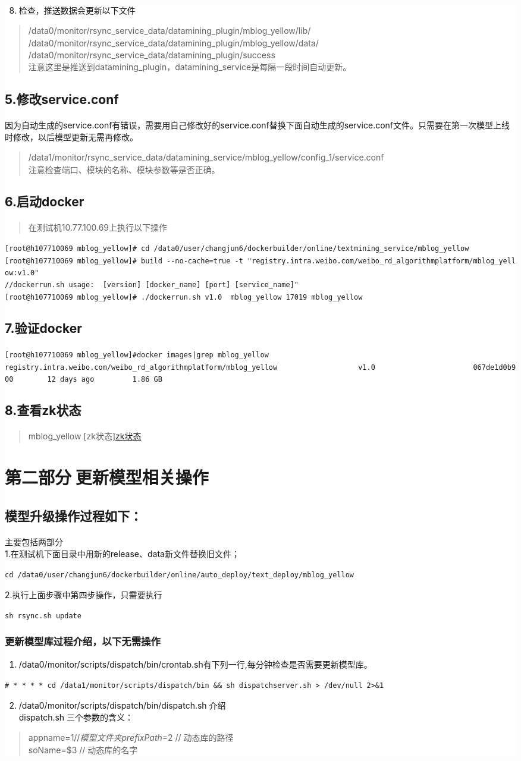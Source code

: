 8. 检查，推送数据会更新以下文件  
> /data0/monitor/rsync_service_data/datamining_plugin/mblog_yellow/lib/  
/data0/monitor/rsync_service_data/datamining_plugin/mblog_yellow/data/  
/data0/monitor/rsync_service_data/datamining_plugin/success  
注意这里是推送到datamining_plugin，datamining_service是每隔一段时间自动更新。 

## 5.修改service.conf
因为自动生成的service.conf有错误，需要用自己修改好的service.conf替换下面自动生成的service.conf文件。只需要在第一次模型上线时修改，以后模型更新无需再修改。  
> /data1/monitor/rsync_service_data/datamining_service/mblog_yellow/config_1/service.conf   
注意检查端口、模块的名称、模块参数等是否正确。
## 6.启动docker 
>在测试机10.77.100.69上执行以下操作   
```
[root@h107710069 mblog_yellow]# cd /data0/user/changjun6/dockerbuilder/online/textmining_service/mblog_yellow   
[root@h107710069 mblog_yellow]# build --no-cache=true -t "registry.intra.weibo.com/weibo_rd_algorithmplatform/mblog_yellow:v1.0"  
//dockerrun.sh usage:  [version] [docker_name] [port] [service_name]"  
[root@h107710069 mblog_yellow]# ./dockerrun.sh v1.0  mblog_yellow 17019 mblog_yellow  
```
## 7.验证docker  
```
[root@h107710069 mblog_yellow]#docker images|grep mblog_yellow  
registry.intra.weibo.com/weibo_rd_algorithmplatform/mblog_yellow                   v1.0                       067de1d0b900        12 days ago         1.86 GB  
```
## 8.查看zk状态
>mblog_yellow [zk状态][zk状态](http://i2.api.weibo.com/darwin/application/service_discovery/get_service.json?source=2110367561&cluster_id=zk://10.39.11.60:2181,10.39.11.61:2181,10.39.11.62:2181,10.39.11.63:2181,10.39.11.64:2181&group_id=media_service&service_id=mblog_yellow&type=test)   
# 第二部分  更新模型相关操作
## 模型升级操作过程如下：
主要包括两部分  
1.在测试机下面目录中用新的release、data新文件替换旧文件；
```
cd /data0/user/changjun6/dockerbuilder/online/auto_deploy/text_deploy/mblog_yellow
``` 
2.执行上面步骤中第四步操作，只需要执行   
```
sh rsync.sh update  
```
### 更新模型库过程介绍，以下无需操作 
1. /data0/monitor/scripts/dispatch/bin/crontab.sh有下列一行,每分钟检查是否需要更新模型库。
```
# * * * * cd /data1/monitor/scripts/dispatch/bin && sh dispatchserver.sh > /dev/null 2>&1
```
2. /data0/monitor/scripts/dispatch/bin/dispatch.sh 介绍  
dispatch.sh 三个参数的含义：
> appname=$1       // 模型文件夹  
> prefixPath=$2    // 动态库的路径  
> soName=$3        // 动态库的名字  
